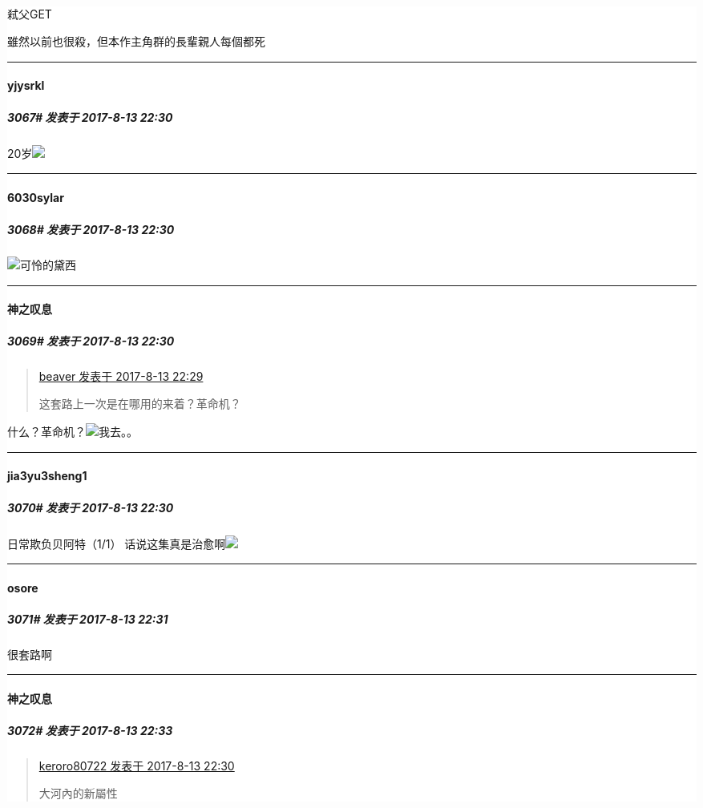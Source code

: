 弒父GET

雖然以前也很殺，但本作主角群的長輩親人每個都死

*****

####  yjysrkl  
##### 3067#       发表于 2017-8-13 22:30

20岁<img src="https://static.saraba1st.com/image/smiley/face2017/138.png" referrerpolicy="no-referrer">

*****

####  6030sylar  
##### 3068#       发表于 2017-8-13 22:30

<img src="https://static.saraba1st.com/image/smiley/face2017/139.png" referrerpolicy="no-referrer">可怜的黛西

*****

####  神之叹息  
##### 3069#       发表于 2017-8-13 22:30

<blockquote><a href="httphttps://bbs.saraba1st.com/2b/forum.php?mod=redirect&amp;goto=findpost&amp;pid=36875644&amp;ptid=1486439" target="_blank">beaver 发表于 2017-8-13 22:29</a>

这套路上一次是在哪用的来着？革命机？</blockquote>
什么？革命机？<img src="https://static.saraba1st.com/image/smiley/face2017/068.png" referrerpolicy="no-referrer">我去。。

*****

####  jia3yu3sheng1  
##### 3070#       发表于 2017-8-13 22:30

日常欺负贝阿特（1/1）
话说这集真是治愈啊<img src="https://static.saraba1st.com/image/smiley/face2017/033.png" referrerpolicy="no-referrer">

*****

####  osore  
##### 3071#       发表于 2017-8-13 22:31

很套路啊

*****

####  神之叹息  
##### 3072#       发表于 2017-8-13 22:33

<blockquote><a href="httphttps://bbs.saraba1st.com/2b/forum.php?mod=redirect&amp;goto=findpost&amp;pid=36875658&amp;ptid=1486439" target="_blank">keroro80722 发表于 2017-8-13 22:30</a>

大河內的新屬性
